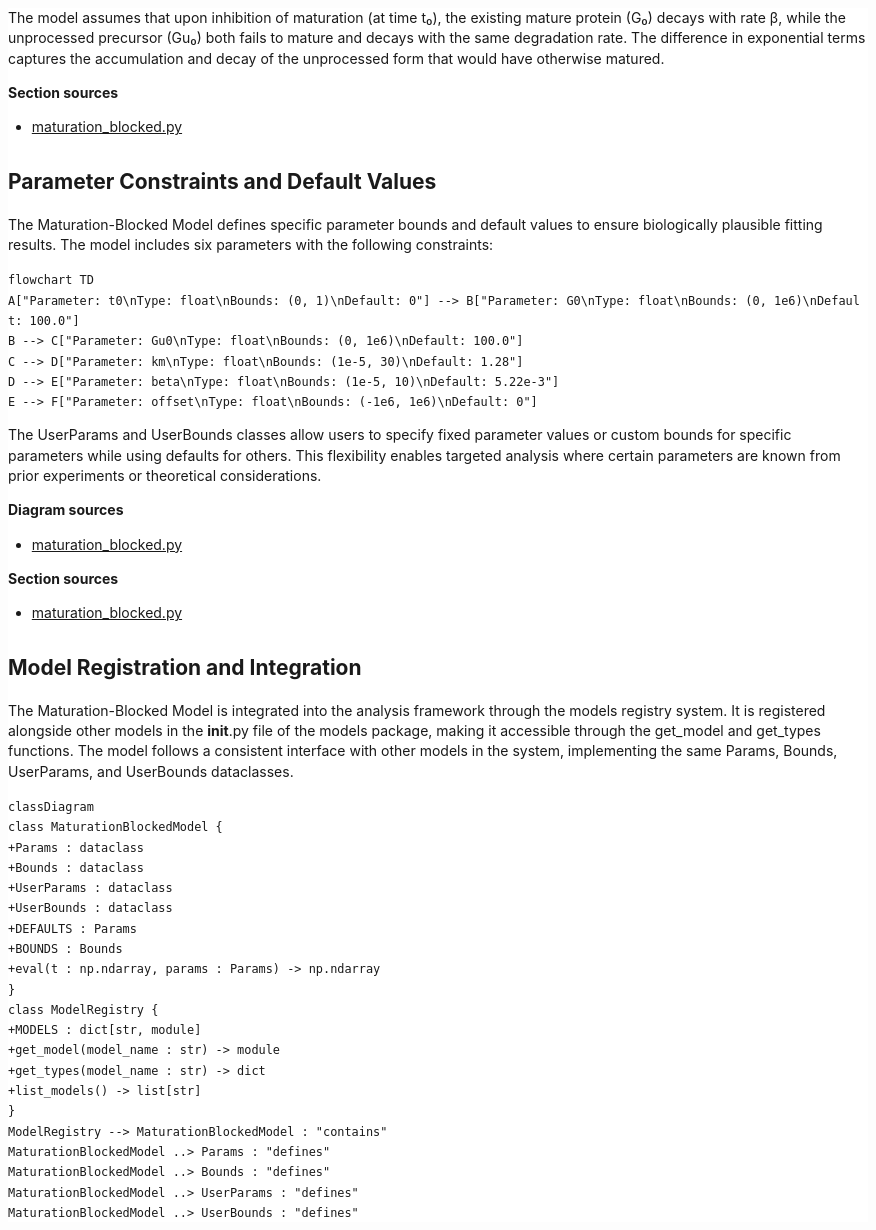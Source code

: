 The model assumes that upon inhibition of maturation (at time t₀), the existing mature protein (G₀) decays with rate β, while the unprocessed precursor (Gu₀) both fails to mature and decays with the same degradation rate. The difference in exponential terms captures the accumulation and decay of the unprocessed form that would have otherwise matured.

**Section sources**
- [maturation_blocked.py](file://pyama-core/src/pyama_core/analysis/models/maturation_blocked.py#L45-L77)

## Parameter Constraints and Default Values
The Maturation-Blocked Model defines specific parameter bounds and default values to ensure biologically plausible fitting results. The model includes six parameters with the following constraints:

```mermaid
flowchart TD
A["Parameter: t0\nType: float\nBounds: (0, 1)\nDefault: 0"] --> B["Parameter: G0\nType: float\nBounds: (0, 1e6)\nDefault: 100.0"]
B --> C["Parameter: Gu0\nType: float\nBounds: (0, 1e6)\nDefault: 100.0"]
C --> D["Parameter: km\nType: float\nBounds: (1e-5, 30)\nDefault: 1.28"]
D --> E["Parameter: beta\nType: float\nBounds: (1e-5, 10)\nDefault: 5.22e-3"]
E --> F["Parameter: offset\nType: float\nBounds: (-1e6, 1e6)\nDefault: 0"]
```

The UserParams and UserBounds classes allow users to specify fixed parameter values or custom bounds for specific parameters while using defaults for others. This flexibility enables targeted analysis where certain parameters are known from prior experiments or theoretical considerations.

**Diagram sources**
- [maturation_blocked.py](file://pyama-core/src/pyama_core/analysis/models/maturation_blocked.py#L15-L44)

**Section sources**
- [maturation_blocked.py](file://pyama-core/src/pyama_core/analysis/models/maturation_blocked.py#L15-L44)

## Model Registration and Integration
The Maturation-Blocked Model is integrated into the analysis framework through the models registry system. It is registered alongside other models in the __init__.py file of the models package, making it accessible through the get_model and get_types functions. The model follows a consistent interface with other models in the system, implementing the same Params, Bounds, UserParams, and UserBounds dataclasses.

```mermaid
classDiagram
class MaturationBlockedModel {
+Params : dataclass
+Bounds : dataclass
+UserParams : dataclass
+UserBounds : dataclass
+DEFAULTS : Params
+BOUNDS : Bounds
+eval(t : np.ndarray, params : Params) -> np.ndarray
}
class ModelRegistry {
+MODELS : dict[str, module]
+get_model(model_name : str) -> module
+get_types(model_name : str) -> dict
+list_models() -> list[str]
}
ModelRegistry --> MaturationBlockedModel : "contains"
MaturationBlockedModel ..> Params : "defines"
MaturationBlockedModel ..> Bounds : "defines"
MaturationBlockedModel ..> UserParams : "defines"
MaturationBlockedModel ..> UserBounds : "defines"
```
